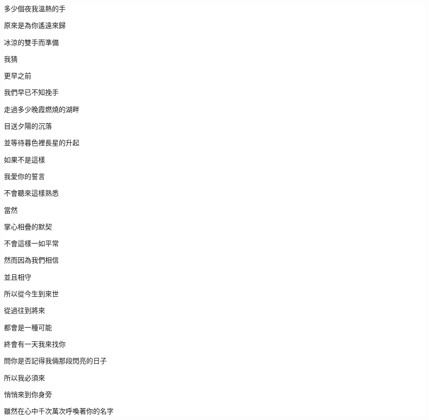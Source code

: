 多少個夜我溫熱的手


原來是為你遙遠來歸


冰涼的雙手而準備


我猜


更早之前


我們早已不知挽手


走過多少晚霞燃燒的湖畔


目送夕陽的沉落


並等待暮色裡長星的升起


如果不是這樣


我愛你的誓言


不會聽來這樣熟悉


當然


掌心相疊的默契


不會這樣一如平常


然而因為我們相信


並且相守


所以從今生到來世


從過往到將來


都會是一種可能


終會有一天我來找你


問你是否記得我倆那段閃亮的日子


所以我必須來


悄悄來到你身旁


雖然在心中千次萬次呼喚著你的名字
